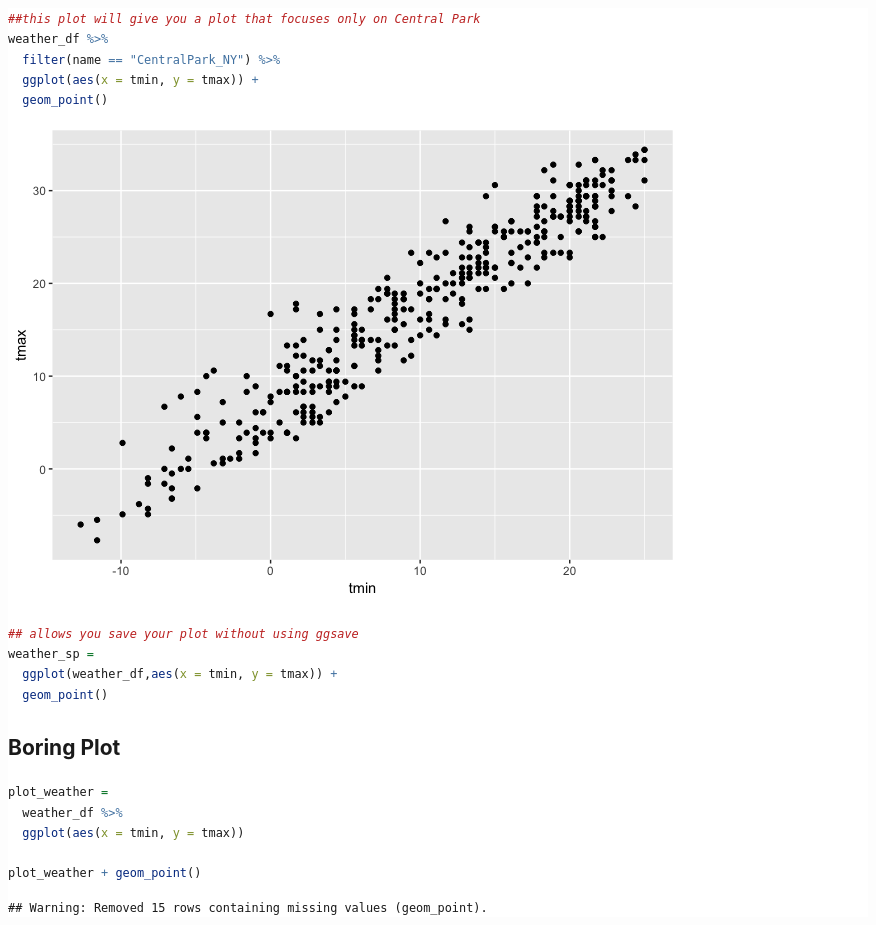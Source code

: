 ``` r
##this plot will give you a plot that focuses only on Central Park 
weather_df %>% 
  filter(name == "CentralPark_NY") %>% 
  ggplot(aes(x = tmin, y = tmax)) + 
  geom_point()
```

![](vizualization_part_1_files/figure-markdown_github/unnamed-chunk-4-1.png)

``` r
## allows you save your plot without using ggsave 
weather_sp = 
  ggplot(weather_df,aes(x = tmin, y = tmax)) + 
  geom_point()
```

Boring Plot
-----------

``` r
plot_weather = 
  weather_df %>%
  ggplot(aes(x = tmin, y = tmax)) 

plot_weather + geom_point()
```

    ## Warning: Removed 15 rows containing missing values (geom_point).
